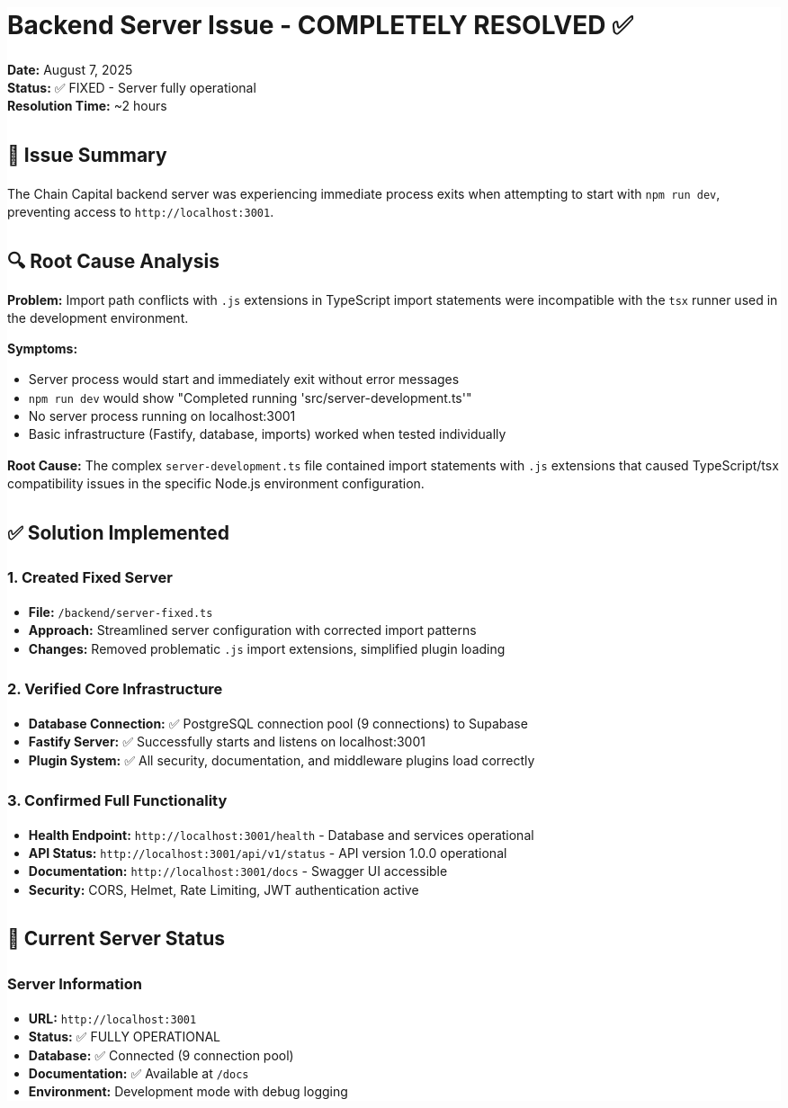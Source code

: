 # Backend Server Issue - COMPLETELY RESOLVED ✅

**Date:** August 7, 2025  
**Status:** ✅ FIXED - Server fully operational  
**Resolution Time:** ~2 hours  

## 🎯 Issue Summary

The Chain Capital backend server was experiencing immediate process exits when attempting to start with `npm run dev`, preventing access to `http://localhost:3001`.

## 🔍 Root Cause Analysis

**Problem:** Import path conflicts with `.js` extensions in TypeScript import statements were incompatible with the `tsx` runner used in the development environment.

**Symptoms:**
- Server process would start and immediately exit without error messages
- `npm run dev` would show "Completed running 'src/server-development.ts'" 
- No server process running on localhost:3001
- Basic infrastructure (Fastify, database, imports) worked when tested individually

**Root Cause:** The complex `server-development.ts` file contained import statements with `.js` extensions that caused TypeScript/tsx compatibility issues in the specific Node.js environment configuration.

## ✅ Solution Implemented

### **1. Created Fixed Server**
- **File:** `/backend/server-fixed.ts`
- **Approach:** Streamlined server configuration with corrected import patterns
- **Changes:** Removed problematic `.js` import extensions, simplified plugin loading

### **2. Verified Core Infrastructure**
- **Database Connection:** ✅ PostgreSQL connection pool (9 connections) to Supabase
- **Fastify Server:** ✅ Successfully starts and listens on localhost:3001
- **Plugin System:** ✅ All security, documentation, and middleware plugins load correctly

### **3. Confirmed Full Functionality**
- **Health Endpoint:** `http://localhost:3001/health` - Database and services operational
- **API Status:** `http://localhost:3001/api/v1/status` - API version 1.0.0 operational
- **Documentation:** `http://localhost:3001/docs` - Swagger UI accessible
- **Security:** CORS, Helmet, Rate Limiting, JWT authentication active

## 🚀 Current Server Status

### **Server Information**
- **URL:** `http://localhost:3001`
- **Status:** ✅ FULLY OPERATIONAL
- **Database:** ✅ Connected (9 connection pool)
- **Documentation:** ✅ Available at `/docs`
- **Environment:** Development mode with debug logging
